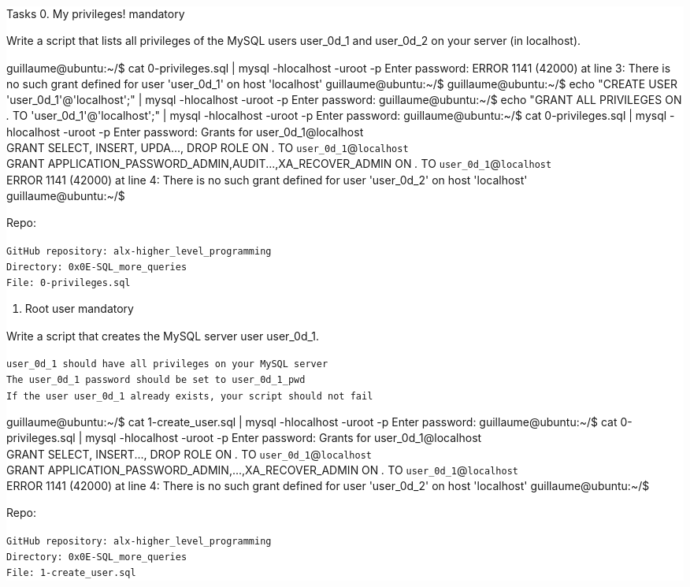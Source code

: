 Tasks 0. My privileges!
mandatory

Write a script that lists all privileges of the MySQL users user_0d_1 and user_0d_2 on your server (in localhost).

guillaume@ubuntu:~/$ cat 0-privileges.sql | mysql -hlocalhost -uroot -p
Enter password:
ERROR 1141 (42000) at line 3: There is no such grant defined for user 'user_0d_1' on host 'localhost'
guillaume@ubuntu:~/$
guillaume@ubuntu:~/$ echo "CREATE USER 'user_0d_1'@'localhost';" | mysql -hlocalhost -uroot -p
Enter password:
guillaume@ubuntu:~/$ echo "GRANT ALL PRIVILEGES ON _._ TO 'user_0d_1'@'localhost';" | mysql -hlocalhost -uroot -p
Enter password:
guillaume@ubuntu:~/$ cat 0-privileges.sql | mysql -hlocalhost -uroot -p
Enter password:
Grants for user_0d_1@localhost  
GRANT SELECT, INSERT, UPDA..., DROP ROLE ON _._ TO `user_0d_1`@`localhost`  
GRANT APPLICATION_PASSWORD_ADMIN,AUDIT...,XA_RECOVER_ADMIN ON _._ TO `user_0d_1`@`localhost`  
ERROR 1141 (42000) at line 4: There is no such grant defined for user 'user_0d_2' on host 'localhost'  
guillaume@ubuntu:~/$

Repo:

    GitHub repository: alx-higher_level_programming
    Directory: 0x0E-SQL_more_queries
    File: 0-privileges.sql

1. Root user
   mandatory

Write a script that creates the MySQL server user user_0d_1.

    user_0d_1 should have all privileges on your MySQL server
    The user_0d_1 password should be set to user_0d_1_pwd
    If the user user_0d_1 already exists, your script should not fail

guillaume@ubuntu:~/$ cat 1-create_user.sql | mysql -hlocalhost -uroot -p
Enter password:
guillaume@ubuntu:~/$ cat 0-privileges.sql | mysql -hlocalhost -uroot -p
Enter password:
Grants for user_0d_1@localhost  
GRANT SELECT, INSERT..., DROP ROLE ON _._ TO `user_0d_1`@`localhost`  
GRANT APPLICATION_PASSWORD_ADMIN,...,XA_RECOVER_ADMIN ON _._ TO `user_0d_1`@`localhost`  
ERROR 1141 (42000) at line 4: There is no such grant defined for user 'user_0d_2' on host 'localhost'
guillaume@ubuntu:~/$

Repo:

    GitHub repository: alx-higher_level_programming
    Directory: 0x0E-SQL_more_queries
    File: 1-create_user.sql
